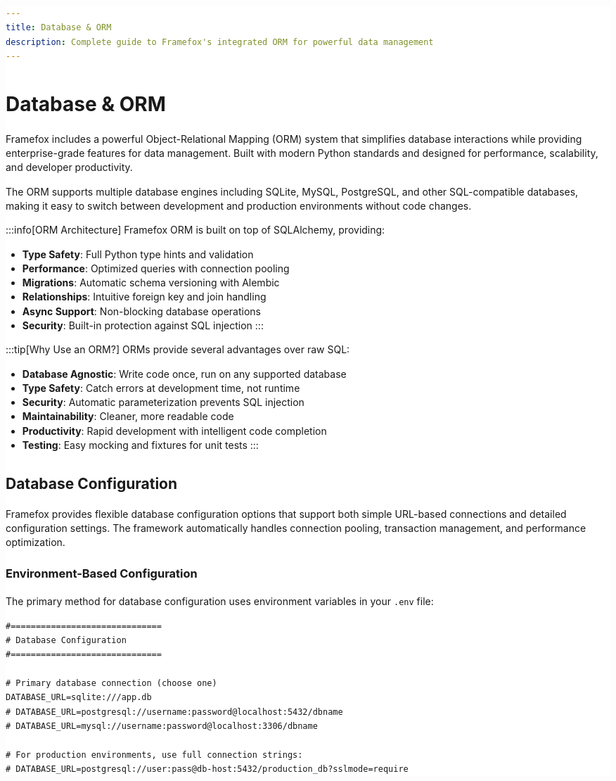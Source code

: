 ```yaml
---
title: Database & ORM
description: Complete guide to Framefox's integrated ORM for powerful data management
---
```


# Database & ORM

Framefox includes a powerful Object-Relational Mapping (ORM) system that simplifies database interactions while providing enterprise-grade features for data management. Built with modern Python standards and designed for performance, scalability, and developer productivity.

The ORM supports multiple database engines including SQLite, MySQL, PostgreSQL, and other SQL-compatible databases, making it easy to switch between development and production environments without code changes.

:::info[ORM Architecture]
Framefox ORM is built on top of SQLAlchemy, providing:
- **Type Safety**: Full Python type hints and validation
- **Performance**: Optimized queries with connection pooling
- **Migrations**: Automatic schema versioning with Alembic
- **Relationships**: Intuitive foreign key and join handling
- **Async Support**: Non-blocking database operations
- **Security**: Built-in protection against SQL injection
:::

:::tip[Why Use an ORM?]
ORMs provide several advantages over raw SQL:
- **Database Agnostic**: Write code once, run on any supported database
- **Type Safety**: Catch errors at development time, not runtime
- **Security**: Automatic parameterization prevents SQL injection
- **Maintainability**: Cleaner, more readable code
- **Productivity**: Rapid development with intelligent code completion
- **Testing**: Easy mocking and fixtures for unit tests
:::

## Database Configuration

Framefox provides flexible database configuration options that support both simple URL-based connections and detailed configuration settings. The framework automatically handles connection pooling, transaction management, and performance optimization.

### Environment-Based Configuration

The primary method for database configuration uses environment variables in your `.env` file:

```properties
#==============================
# Database Configuration
#==============================

# Primary database connection (choose one)
DATABASE_URL=sqlite:///app.db
# DATABASE_URL=postgresql://username:password@localhost:5432/dbname
# DATABASE_URL=mysql://username:password@localhost:3306/dbname

# For production environments, use full connection strings:
# DATABASE_URL=postgresql://user:pass@db-host:5432/production_db?sslmode=require
```
